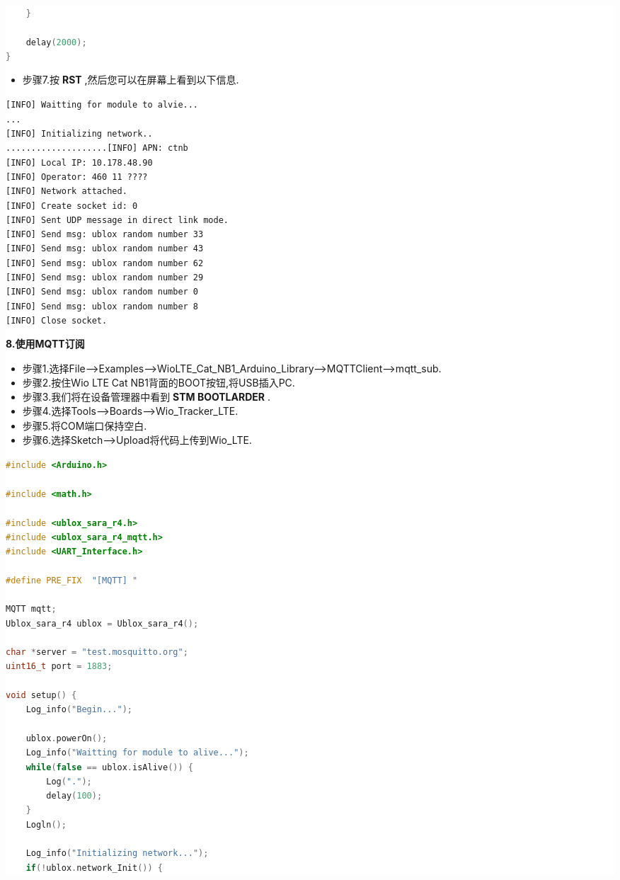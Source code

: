 ```c++
	}

	delay(2000);
}
```

- 步骤7.按 **RST** ,然后您可以在屏幕上看到以下信息.

```
[INFO] Waitting for module to alvie...
...
[INFO] Initializing network..
....................[INFO] APN: ctnb
[INFO] Local IP: 10.178.48.90
[INFO] Operator: 460 11 ????
[INFO] Network attached.
[INFO] Create socket id: 0
[INFO] Sent UDP message in direct link mode.
[INFO] Send msg: ublox random number 33
[INFO] Send msg: ublox random number 43
[INFO] Send msg: ublox random number 62
[INFO] Send msg: ublox random number 29
[INFO] Send msg: ublox random number 0
[INFO] Send msg: ublox random number 8
[INFO] Close socket.
```

**8.使用MQTT订阅**

- 步骤1.选择File-->Examples-->WioLTE_Cat_NB1_Arduino_Library-->MQTTClient-->mqtt_sub.
- 步骤2.按住Wio LTE Cat NB1背面的BOOT按钮,将USB插入PC.
- 步骤3.我们将在设备管理器中看到 **STM BOOTLARDER** .
- 步骤4.选择Tools-->Boards-->Wio_Tracker_LTE.
- 步骤5.将COM端口保持空白.
- 步骤6.选择Sketch-->Upload将代码上传到Wio_LTE.

```c++
#include <Arduino.h>

#include <math.h>

#include <ublox_sara_r4.h>
#include <ublox_sara_r4_mqtt.h>
#include <UART_Interface.h>

#define PRE_FIX  "[MQTT] "

MQTT mqtt;
Ublox_sara_r4 ublox = Ublox_sara_r4();

char *server = "test.mosquitto.org";
uint16_t port = 1883;

void setup() {
	Log_info("Begin...");
	
	ublox.powerOn();
	Log_info("Waitting for module to alive...");
	while(false == ublox.isAlive()) {
		Log(".");
		delay(100);
	}  
	Logln();

	Log_info("Initializing network...");	
	if(!ublox.network_Init()) { 
```